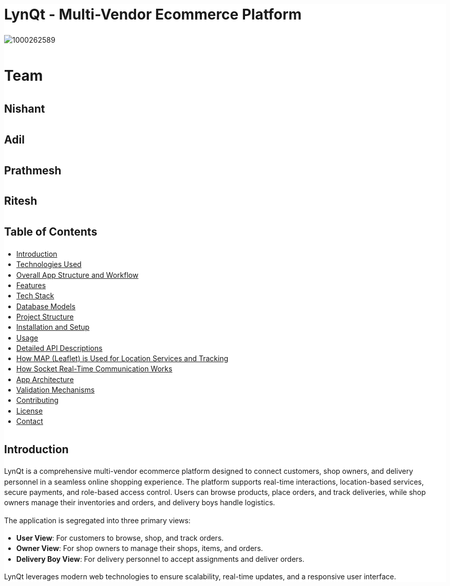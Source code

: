 # LynQt - Multi-Vendor Ecommerce Platform
![1000262589](https://github.com/user-attachments/assets/dca8918a-7711-45a8-84ff-be79b067f06a)

#  Team 
## Nishant
## Adil
## Prathmesh
## Ritesh

## Table of Contents

- [Introduction](#introduction)
- [Technologies Used](#technologies-used)
- [Overall App Structure and Workflow](#overall-app-structure-and-workflow)
- [Features](#features)
- [Tech Stack](#tech-stack)
- [Database Models](#database-models)
- [Project Structure](#project-structure)
- [Installation and Setup](#installation-and-setup)
- [Usage](#usage)
- [Detailed API Descriptions](#detailed-api-descriptions)
- [How MAP (Leaflet) is Used for Location Services and Tracking](#how-map-leaflet-is-used-for-location-services-and-tracking)
- [How Socket Real-Time Communication Works](#how-socket-real-time-communication-works)
- [App Architecture](#app-architecture)
- [Validation Mechanisms](#validation-mechanisms)
- [Contributing](#contributing)
- [License](#license)
- [Contact](#contact)

## Introduction

LynQt is a comprehensive multi-vendor ecommerce platform designed to connect customers, shop owners, and delivery personnel in a seamless online shopping experience. The platform supports real-time interactions, location-based services, secure payments, and role-based access control. Users can browse products, place orders, and track deliveries, while shop owners manage their inventories and orders, and delivery boys handle logistics.

The application is segregated into three primary views:
- **User View**: For customers to browse, shop, and track orders.
- **Owner View**: For shop owners to manage their shops, items, and orders.
- **Delivery Boy View**: For delivery personnel to accept assignments and deliver orders.

LynQt leverages modern web technologies to ensure scalability, real-time updates, and a responsive user interface.
